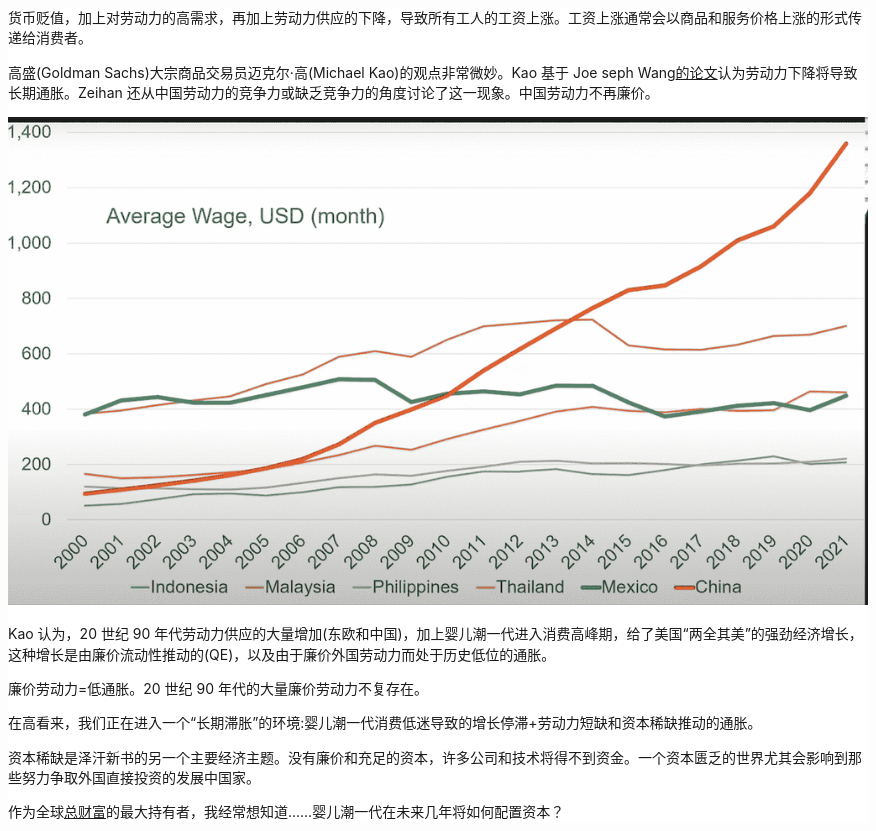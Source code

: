货币贬值，加上对劳动力的高需求，再加上劳动力供应的下降，导致所有工人的工资上涨。工资上涨通常会以商品和服务价格上涨的形式传递给消费者。

高盛(Goldman Sachs)大宗商品交易员迈克尔·高(Michael Kao)的观点非常微妙。Kao 基于 Joe seph Wang[的论文](https://twitter.com/FedGuy12/status/1549051802389454848)认为劳动力下降将导致长期通胀。Zeihan 还从中国劳动力的竞争力或缺乏竞争力的角度讨论了这一现象。中国劳动力不再廉价。

![](img/c7d64129d5a29cb3b0665d1418fcb14f.png)

Kao 认为，20 世纪 90 年代劳动力供应的大量增加(东欧和中国)，加上婴儿潮一代进入消费高峰期，给了美国“两全其美”的强劲经济增长，这种增长是由廉价流动性推动的(QE)，以及由于廉价外国劳动力而处于历史低位的通胀。

廉价劳动力=低通胀。20 世纪 90 年代的大量廉价劳动力不复存在。

在高看来，我们正在进入一个“长期滞胀”的环境:婴儿潮一代消费低迷导致的增长停滞+劳动力短缺和资本稀缺推动的通胀。

资本稀缺是泽汗新书的另一个主要经济主题。没有廉价和充足的资本，许多公司和技术将得不到资金。一个资本匮乏的世界尤其会影响到那些努力争取外国直接投资的发展中国家。

作为全球[总财富](https://www.self.inc/info/generational-wealth-gap/)的最大持有者，我经常想知道……婴儿潮一代在未来几年将如何配置资本？
